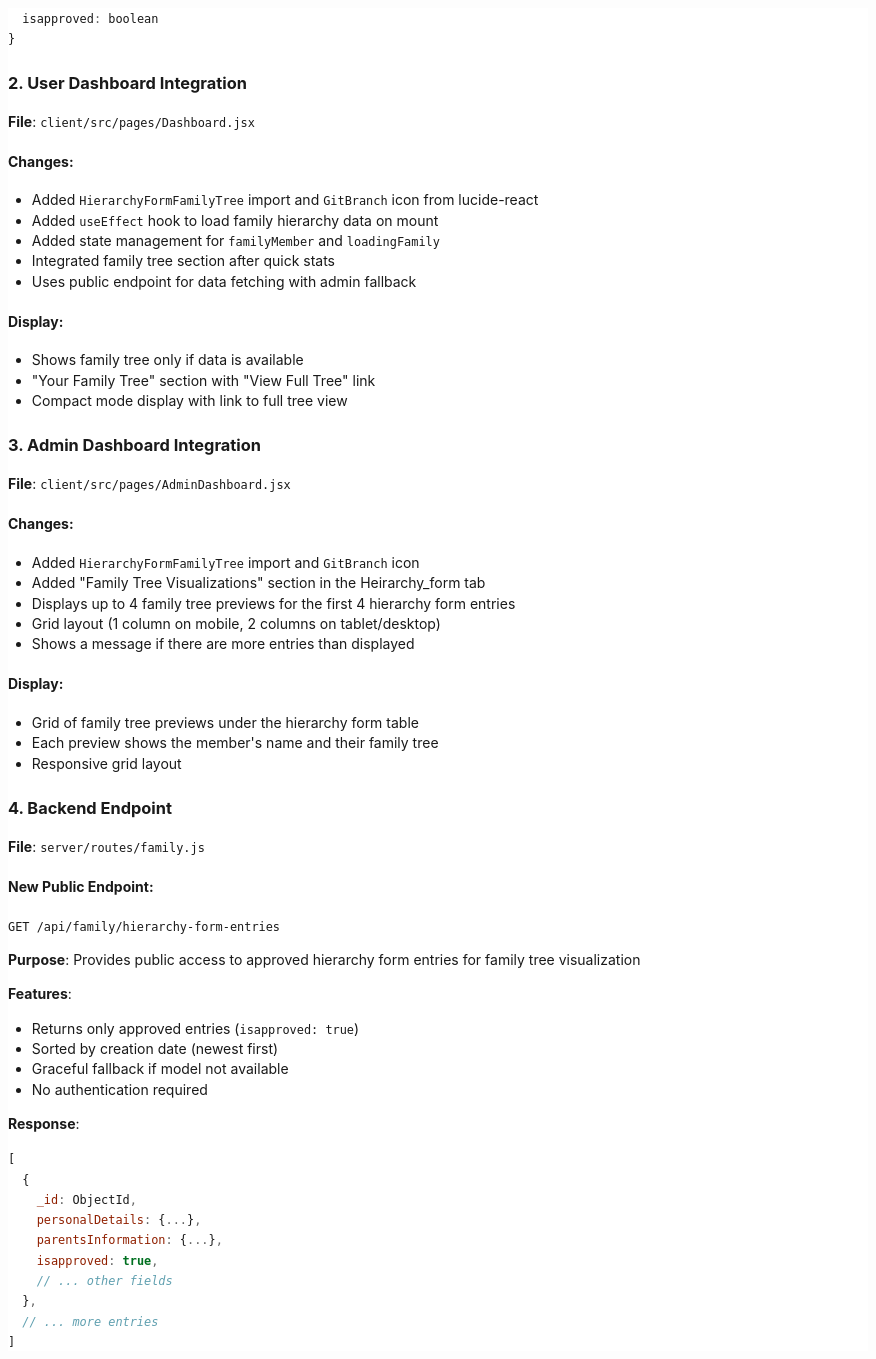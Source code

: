 ```javascript
  isapproved: boolean
}
```

### 2. User Dashboard Integration
**File**: `client/src/pages/Dashboard.jsx`

#### Changes:
- Added `HierarchyFormFamilyTree` import and `GitBranch` icon from lucide-react
- Added `useEffect` hook to load family hierarchy data on mount
- Added state management for `familyMember` and `loadingFamily`
- Integrated family tree section after quick stats
- Uses public endpoint for data fetching with admin fallback

#### Display:
- Shows family tree only if data is available
- "Your Family Tree" section with "View Full Tree" link
- Compact mode display with link to full tree view

### 3. Admin Dashboard Integration
**File**: `client/src/pages/AdminDashboard.jsx`

#### Changes:
- Added `HierarchyFormFamilyTree` import and `GitBranch` icon
- Added "Family Tree Visualizations" section in the Heirarchy_form tab
- Displays up to 4 family tree previews for the first 4 hierarchy form entries
- Grid layout (1 column on mobile, 2 columns on tablet/desktop)
- Shows a message if there are more entries than displayed

#### Display:
- Grid of family tree previews under the hierarchy form table
- Each preview shows the member's name and their family tree
- Responsive grid layout

### 4. Backend Endpoint
**File**: `server/routes/family.js`

#### New Public Endpoint:
```
GET /api/family/hierarchy-form-entries
```

**Purpose**: Provides public access to approved hierarchy form entries for family tree visualization

**Features**:
- Returns only approved entries (`isapproved: true`)
- Sorted by creation date (newest first)
- Graceful fallback if model not available
- No authentication required

**Response**:
```javascript
[
  {
    _id: ObjectId,
    personalDetails: {...},
    parentsInformation: {...},
    isapproved: true,
    // ... other fields
  },
  // ... more entries
]
```
